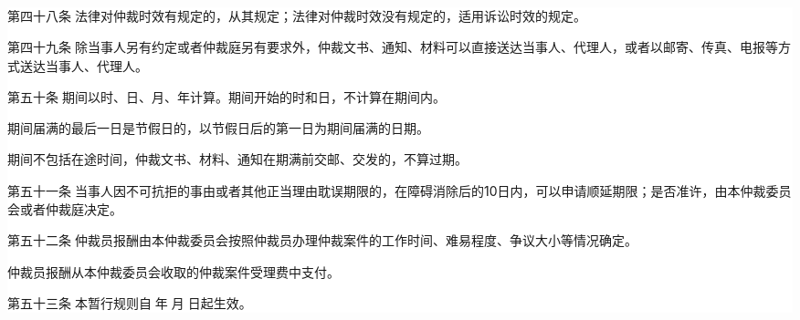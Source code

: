 第四十八条 法律对仲裁时效有规定的，从其规定；法律对仲裁时效没有规定的，适用诉讼时效的规定。

第四十九条 除当事人另有约定或者仲裁庭另有要求外，仲裁文书、通知、材料可以直接送达当事人、代理人，或者以邮寄、传真、电报等方式送达当事人、代理人。

第五十条 期间以时、日、月、年计算。期间开始的时和日，不计算在期间内。

期间届满的最后一日是节假日的，以节假日后的第一日为期间届满的日期。

期间不包括在途时间，仲裁文书、材料、通知在期满前交邮、交发的，不算过期。

第五十一条 当事人因不可抗拒的事由或者其他正当理由耽误期限的，在障碍消除后的10日内，可以申请顺延期限；是否准许，由本仲裁委员会或者仲裁庭决定。

第五十二条 仲裁员报酬由本仲裁委员会按照仲裁员办理仲裁案件的工作时间、难易程度、争议大小等情况确定。

仲裁员报酬从本仲裁委员会收取的仲裁案件受理费中支付。

第五十三条 本暂行规则自 年 月 日起生效。